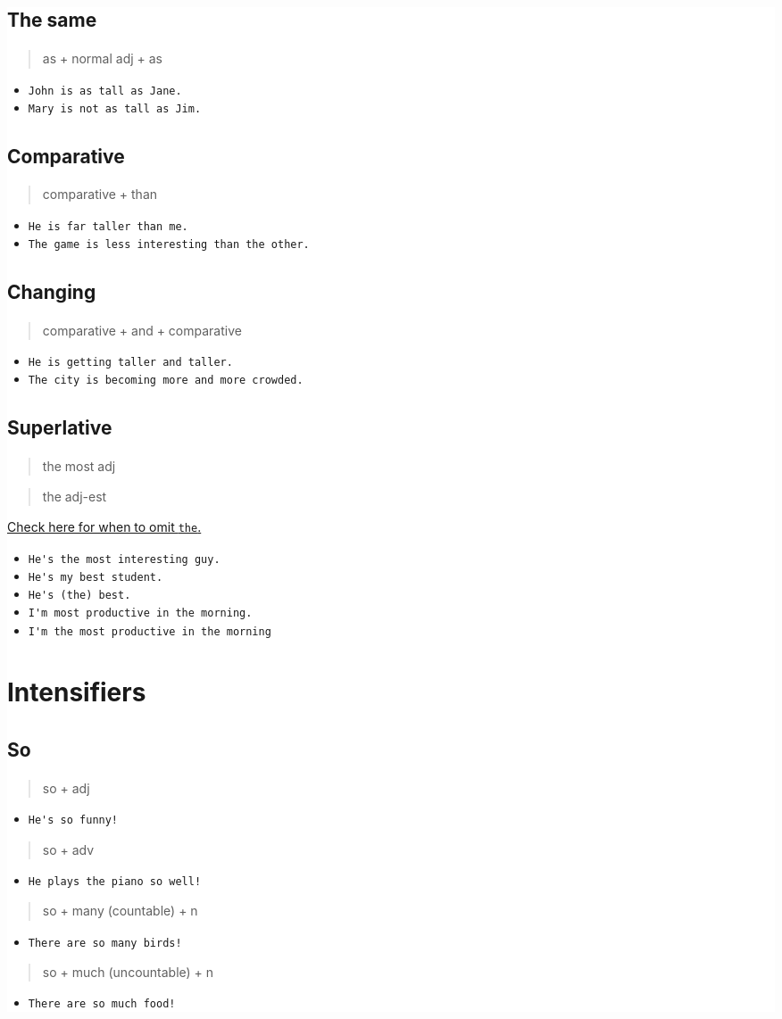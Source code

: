 ## The same

> as + normal adj + as

- `John is as tall as Jane.`
- `Mary is not as tall as Jim.`

## Comparative

> comparative + than

- `He is far taller than me.`
- `The game is less interesting than the other.`

## Changing

> comparative + and + comparative

- `He is getting taller and taller.`
- `The city is becoming more and more crowded.`

## Superlative

> the most adj

> the adj-est

[Check here for when to omit `the`.](#the-in-superlative-adjectives)

- `He's the most interesting guy.`
- `He's my best student.`
- `He's (the) best.`
- `I'm most productive in the morning.`
- `I'm the most productive in the morning`

# Intensifiers

## So
> so + adj

- `He's so funny!`

> so + adv

- `He plays the piano so well!`

> so + many (countable) + n

- `There are so many birds!`

> so + much (uncountable) + n

- `There are so much food!`

